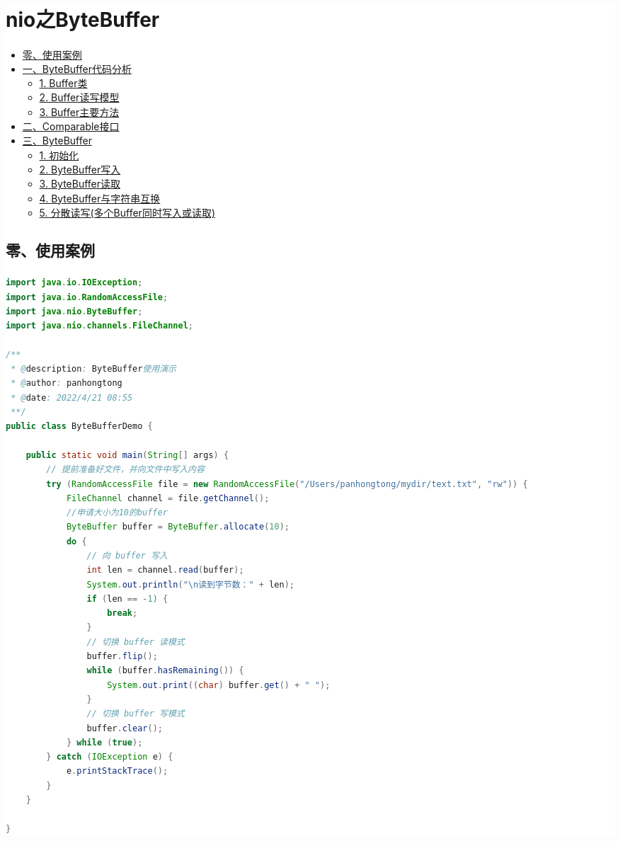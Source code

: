 # nio之ByteBuffer




- [零、使用案例](#%E9%9B%B6%E4%BD%BF%E7%94%A8%E6%A1%88%E4%BE%8B)
- [一、ByteBuffer代码分析](#%E4%B8%80bytebuffer%E4%BB%A3%E7%A0%81%E5%88%86%E6%9E%90)
    - [1. Buffer类](#1-buffer%E7%B1%BB)
    - [2. Buffer读写模型](#2-buffer%E8%AF%BB%E5%86%99%E6%A8%A1%E5%9E%8B)
    - [3. Buffer主要方法](#3-buffer%E4%B8%BB%E8%A6%81%E6%96%B9%E6%B3%95)
- [二、Comparable接口](#%E4%BA%8Ccomparable%E6%8E%A5%E5%8F%A3)
- [三、ByteBuffer](#%E4%B8%89bytebuffer)
    - [1. 初始化](#1-%E5%88%9D%E5%A7%8B%E5%8C%96)
    - [2. ByteBuffer写入](#2-bytebuffer%E5%86%99%E5%85%A5)
    - [3. ByteBuffer读取](#3-bytebuffer%E8%AF%BB%E5%8F%96)
    - [4. ByteBuffer与字符串互换](#4-bytebuffer%E4%B8%8E%E5%AD%97%E7%AC%A6%E4%B8%B2%E4%BA%92%E6%8D%A2)
    - [5. 分散读写(多个Buffer同时写入或读取)](#5-%E5%88%86%E6%95%A3%E8%AF%BB%E5%86%99%E5%A4%9A%E4%B8%AAbuffer%E5%90%8C%E6%97%B6%E5%86%99%E5%85%A5%E6%88%96%E8%AF%BB%E5%8F%96)



## 零、使用案例

```java
import java.io.IOException;
import java.io.RandomAccessFile;
import java.nio.ByteBuffer;
import java.nio.channels.FileChannel;

/**
 * @description: ByteBuffer使用演示
 * @author: panhongtong
 * @date: 2022/4/21 08:55
 **/
public class ByteBufferDemo {

    public static void main(String[] args) {
        // 提前准备好文件，并向文件中写入内容
        try (RandomAccessFile file = new RandomAccessFile("/Users/panhongtong/mydir/text.txt", "rw")) {
            FileChannel channel = file.getChannel();
            //申请大小为10的buffer
            ByteBuffer buffer = ByteBuffer.allocate(10);
            do {
                // 向 buffer 写入
                int len = channel.read(buffer);
                System.out.println("\n读到字节数：" + len);
                if (len == -1) {
                    break;
                }
                // 切换 buffer 读模式
                buffer.flip();
                while (buffer.hasRemaining()) {
                    System.out.print((char) buffer.get() + " ");
                }
                // 切换 buffer 写模式
                buffer.clear();
            } while (true);
        } catch (IOException e) {
            e.printStackTrace();
        }
    }

}
```